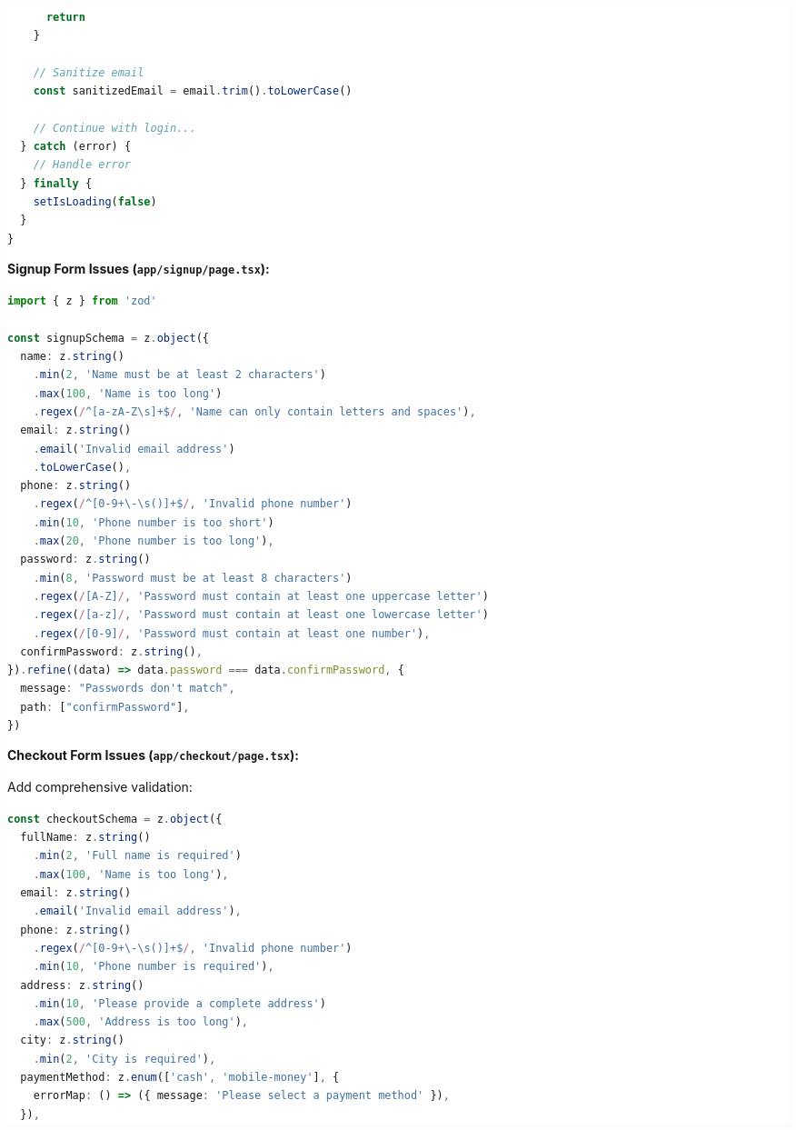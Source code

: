 ```typescript
      return
    }

    // Sanitize email
    const sanitizedEmail = email.trim().toLowerCase()

    // Continue with login...
  } catch (error) {
    // Handle error
  } finally {
    setIsLoading(false)
  }
}
```

**Signup Form Issues (`app/signup/page.tsx`):**

```typescript
import { z } from 'zod'

const signupSchema = z.object({
  name: z.string()
    .min(2, 'Name must be at least 2 characters')
    .max(100, 'Name is too long')
    .regex(/^[a-zA-Z\s]+$/, 'Name can only contain letters and spaces'),
  email: z.string()
    .email('Invalid email address')
    .toLowerCase(),
  phone: z.string()
    .regex(/^[0-9+\-\s()]+$/, 'Invalid phone number')
    .min(10, 'Phone number is too short')
    .max(20, 'Phone number is too long'),
  password: z.string()
    .min(8, 'Password must be at least 8 characters')
    .regex(/[A-Z]/, 'Password must contain at least one uppercase letter')
    .regex(/[a-z]/, 'Password must contain at least one lowercase letter')
    .regex(/[0-9]/, 'Password must contain at least one number'),
  confirmPassword: z.string(),
}).refine((data) => data.password === data.confirmPassword, {
  message: "Passwords don't match",
  path: ["confirmPassword"],
})
```

**Checkout Form Issues (`app/checkout/page.tsx`):**

Add comprehensive validation:

```typescript
const checkoutSchema = z.object({
  fullName: z.string()
    .min(2, 'Full name is required')
    .max(100, 'Name is too long'),
  email: z.string()
    .email('Invalid email address'),
  phone: z.string()
    .regex(/^[0-9+\-\s()]+$/, 'Invalid phone number')
    .min(10, 'Phone number is required'),
  address: z.string()
    .min(10, 'Please provide a complete address')
    .max(500, 'Address is too long'),
  city: z.string()
    .min(2, 'City is required'),
  paymentMethod: z.enum(['cash', 'mobile-money'], {
    errorMap: () => ({ message: 'Please select a payment method' }),
  }),
```